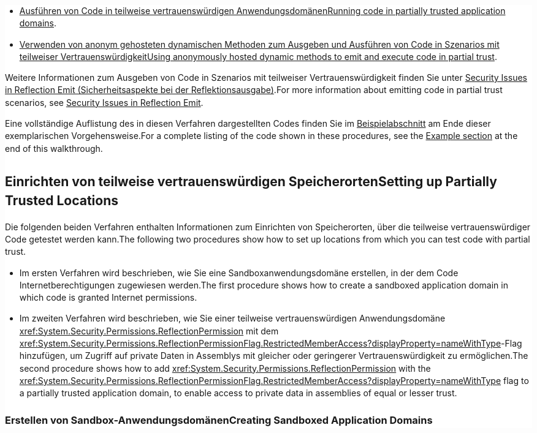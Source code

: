 - <span data-ttu-id="fffb4-118">[Ausführen von Code in teilweise vertrauenswürdigen Anwendungsdomänen](#Running_code)</span><span class="sxs-lookup"><span data-stu-id="fffb4-118">[Running code in partially trusted application domains](#Running_code).</span></span>

- <span data-ttu-id="fffb4-119">[Verwenden von anonym gehosteten dynamischen Methoden zum Ausgeben und Ausführen von Code in Szenarios mit teilweiser Vertrauenswürdigkeit](#Using_methods)</span><span class="sxs-lookup"><span data-stu-id="fffb4-119">[Using anonymously hosted dynamic methods to emit and execute code in partial trust](#Using_methods).</span></span>

<span data-ttu-id="fffb4-120">Weitere Informationen zum Ausgeben von Code in Szenarios mit teilweiser Vertrauenswürdigkeit finden Sie unter [Security Issues in Reflection Emit (Sicherheitsaspekte bei der Reflektionsausgabe)](security-issues-in-reflection-emit.md).</span><span class="sxs-lookup"><span data-stu-id="fffb4-120">For more information about emitting code in partial trust scenarios, see [Security Issues in Reflection Emit](security-issues-in-reflection-emit.md).</span></span>

<span data-ttu-id="fffb4-121">Eine vollständige Auflistung des in diesen Verfahren dargestellten Codes finden Sie im [Beispielabschnitt](#Example) am Ende dieser exemplarischen Vorgehensweise.</span><span class="sxs-lookup"><span data-stu-id="fffb4-121">For a complete listing of the code shown in these procedures, see the [Example section](#Example) at the end of this walkthrough.</span></span>

<a name="Setting_up"></a>

## <a name="setting-up-partially-trusted-locations"></a><span data-ttu-id="fffb4-122">Einrichten von teilweise vertrauenswürdigen Speicherorten</span><span class="sxs-lookup"><span data-stu-id="fffb4-122">Setting up Partially Trusted Locations</span></span>

<span data-ttu-id="fffb4-123">Die folgenden beiden Verfahren enthalten Informationen zum Einrichten von Speicherorten, über die teilweise vertrauenswürdiger Code getestet werden kann.</span><span class="sxs-lookup"><span data-stu-id="fffb4-123">The following two procedures show how to set up locations from which you can test code with partial trust.</span></span>

- <span data-ttu-id="fffb4-124">Im ersten Verfahren wird beschrieben, wie Sie eine Sandboxanwendungsdomäne erstellen, in der dem Code Internetberechtigungen zugewiesen werden.</span><span class="sxs-lookup"><span data-stu-id="fffb4-124">The first procedure shows how to create a sandboxed application domain in which code is granted Internet permissions.</span></span>

- <span data-ttu-id="fffb4-125">Im zweiten Verfahren wird beschrieben, wie Sie einer teilweise vertrauenswürdigen Anwendungsdomäne <xref:System.Security.Permissions.ReflectionPermission> mit dem <xref:System.Security.Permissions.ReflectionPermissionFlag.RestrictedMemberAccess?displayProperty=nameWithType>-Flag hinzufügen, um Zugriff auf private Daten in Assemblys mit gleicher oder geringerer Vertrauenswürdigkeit zu ermöglichen.</span><span class="sxs-lookup"><span data-stu-id="fffb4-125">The second procedure shows how to add <xref:System.Security.Permissions.ReflectionPermission> with the <xref:System.Security.Permissions.ReflectionPermissionFlag.RestrictedMemberAccess?displayProperty=nameWithType> flag to a partially trusted application domain, to enable access to private data in assemblies of equal or lesser trust.</span></span>

### <a name="creating-sandboxed-application-domains"></a><span data-ttu-id="fffb4-126">Erstellen von Sandbox-Anwendungsdomänen</span><span class="sxs-lookup"><span data-stu-id="fffb4-126">Creating Sandboxed Application Domains</span></span>
